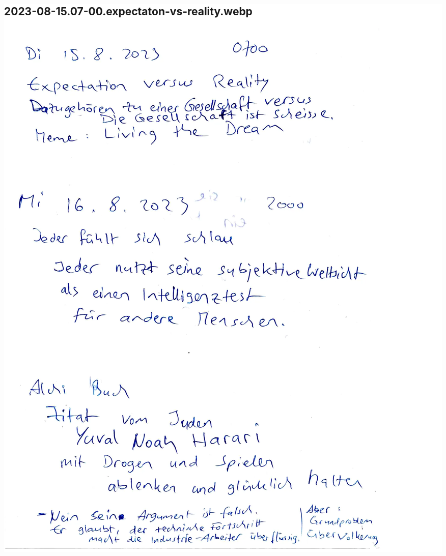 ## 2023-08-15.07-00.expectaton-vs-reality.webp

![](img/2023-08/2023-08-15.07-00.expectaton-vs-reality.webp)
